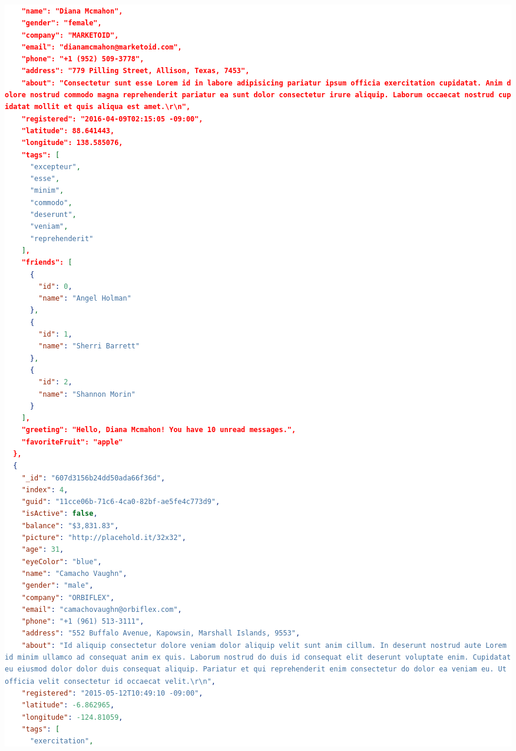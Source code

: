 ```json
    "name": "Diana Mcmahon",
    "gender": "female",
    "company": "MARKETOID",
    "email": "dianamcmahon@marketoid.com",
    "phone": "+1 (952) 509-3778",
    "address": "779 Pilling Street, Allison, Texas, 7453",
    "about": "Consectetur sunt esse Lorem id in labore adipisicing pariatur ipsum officia exercitation cupidatat. Anim dolore nostrud commodo magna reprehenderit pariatur ea sunt dolor consectetur irure aliquip. Laborum occaecat nostrud cupidatat mollit et quis aliqua est amet.\r\n",
    "registered": "2016-04-09T02:15:05 -09:00",
    "latitude": 88.641443,
    "longitude": 138.585076,
    "tags": [
      "excepteur",
      "esse",
      "minim",
      "commodo",
      "deserunt",
      "veniam",
      "reprehenderit"
    ],
    "friends": [
      {
        "id": 0,
        "name": "Angel Holman"
      },
      {
        "id": 1,
        "name": "Sherri Barrett"
      },
      {
        "id": 2,
        "name": "Shannon Morin"
      }
    ],
    "greeting": "Hello, Diana Mcmahon! You have 10 unread messages.",
    "favoriteFruit": "apple"
  },
  {
    "_id": "607d3156b24dd50ada66f36d",
    "index": 4,
    "guid": "11cce06b-71c6-4ca0-82bf-ae5fe4c773d9",
    "isActive": false,
    "balance": "$3,831.83",
    "picture": "http://placehold.it/32x32",
    "age": 31,
    "eyeColor": "blue",
    "name": "Camacho Vaughn",
    "gender": "male",
    "company": "ORBIFLEX",
    "email": "camachovaughn@orbiflex.com",
    "phone": "+1 (961) 513-3111",
    "address": "552 Buffalo Avenue, Kapowsin, Marshall Islands, 9553",
    "about": "Id aliquip consectetur dolore veniam dolor aliquip velit sunt anim cillum. In deserunt nostrud aute Lorem id minim ullamco ad consequat anim ex quis. Laborum nostrud do duis id consequat elit deserunt voluptate enim. Cupidatat eu eiusmod dolor dolor duis consequat aliquip. Pariatur et qui reprehenderit enim consectetur do dolor ea veniam eu. Ut officia velit consectetur id occaecat velit.\r\n",
    "registered": "2015-05-12T10:49:10 -09:00",
    "latitude": -6.862965,
    "longitude": -124.81059,
    "tags": [
      "exercitation",
```
